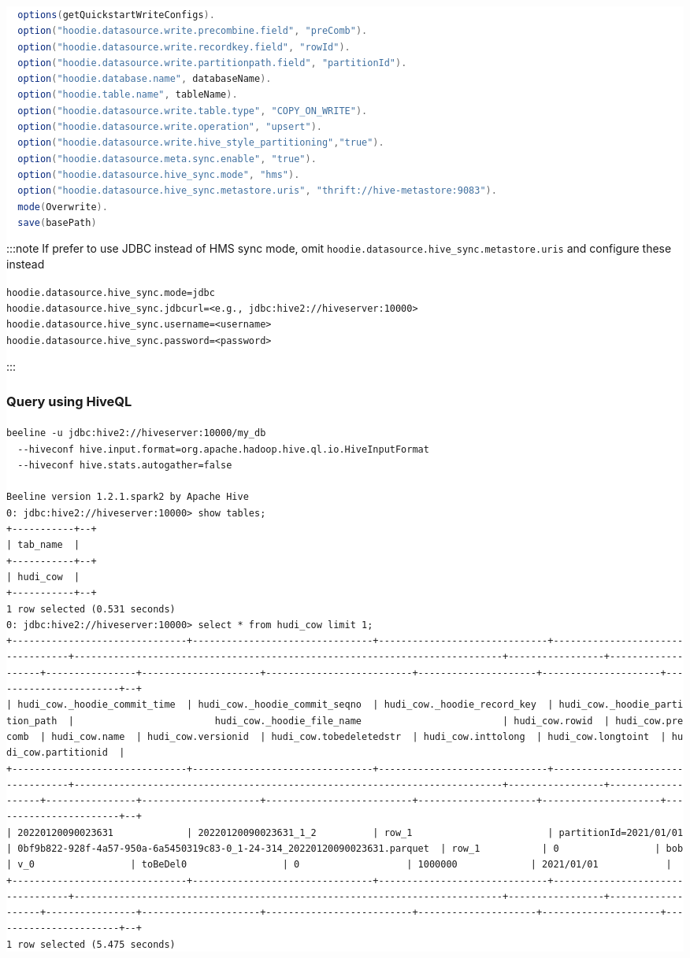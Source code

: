 ```scala
  options(getQuickstartWriteConfigs).
  option("hoodie.datasource.write.precombine.field", "preComb").
  option("hoodie.datasource.write.recordkey.field", "rowId").
  option("hoodie.datasource.write.partitionpath.field", "partitionId").
  option("hoodie.database.name", databaseName).
  option("hoodie.table.name", tableName).
  option("hoodie.datasource.write.table.type", "COPY_ON_WRITE").
  option("hoodie.datasource.write.operation", "upsert").
  option("hoodie.datasource.write.hive_style_partitioning","true").
  option("hoodie.datasource.meta.sync.enable", "true").
  option("hoodie.datasource.hive_sync.mode", "hms").
  option("hoodie.datasource.hive_sync.metastore.uris", "thrift://hive-metastore:9083").
  mode(Overwrite).
  save(basePath)
```

:::note
If prefer to use JDBC instead of HMS sync mode, omit `hoodie.datasource.hive_sync.metastore.uris` and configure these instead

```
hoodie.datasource.hive_sync.mode=jdbc
hoodie.datasource.hive_sync.jdbcurl=<e.g., jdbc:hive2://hiveserver:10000>
hoodie.datasource.hive_sync.username=<username>
hoodie.datasource.hive_sync.password=<password>
```
:::

### Query using HiveQL

```
beeline -u jdbc:hive2://hiveserver:10000/my_db 
  --hiveconf hive.input.format=org.apache.hadoop.hive.ql.io.HiveInputFormat 
  --hiveconf hive.stats.autogather=false
  
Beeline version 1.2.1.spark2 by Apache Hive
0: jdbc:hive2://hiveserver:10000> show tables;
+-----------+--+
| tab_name  |
+-----------+--+
| hudi_cow  |
+-----------+--+
1 row selected (0.531 seconds)
0: jdbc:hive2://hiveserver:10000> select * from hudi_cow limit 1;
+-------------------------------+--------------------------------+------------------------------+----------------------------------+----------------------------------------------------------------------------+-----------------+-------------------+----------------+---------------------+--------------------------+---------------------+---------------------+-----------------------+--+
| hudi_cow._hoodie_commit_time  | hudi_cow._hoodie_commit_seqno  | hudi_cow._hoodie_record_key  | hudi_cow._hoodie_partition_path  |                         hudi_cow._hoodie_file_name                         | hudi_cow.rowid  | hudi_cow.precomb  | hudi_cow.name  | hudi_cow.versionid  | hudi_cow.tobedeletedstr  | hudi_cow.inttolong  | hudi_cow.longtoint  | hudi_cow.partitionid  |
+-------------------------------+--------------------------------+------------------------------+----------------------------------+----------------------------------------------------------------------------+-----------------+-------------------+----------------+---------------------+--------------------------+---------------------+---------------------+-----------------------+--+
| 20220120090023631             | 20220120090023631_1_2          | row_1                        | partitionId=2021/01/01           | 0bf9b822-928f-4a57-950a-6a5450319c83-0_1-24-314_20220120090023631.parquet  | row_1           | 0                 | bob            | v_0                 | toBeDel0                 | 0                   | 1000000             | 2021/01/01            |
+-------------------------------+--------------------------------+------------------------------+----------------------------------+----------------------------------------------------------------------------+-----------------+-------------------+----------------+---------------------+--------------------------+---------------------+---------------------+-----------------------+--+
1 row selected (5.475 seconds)
```